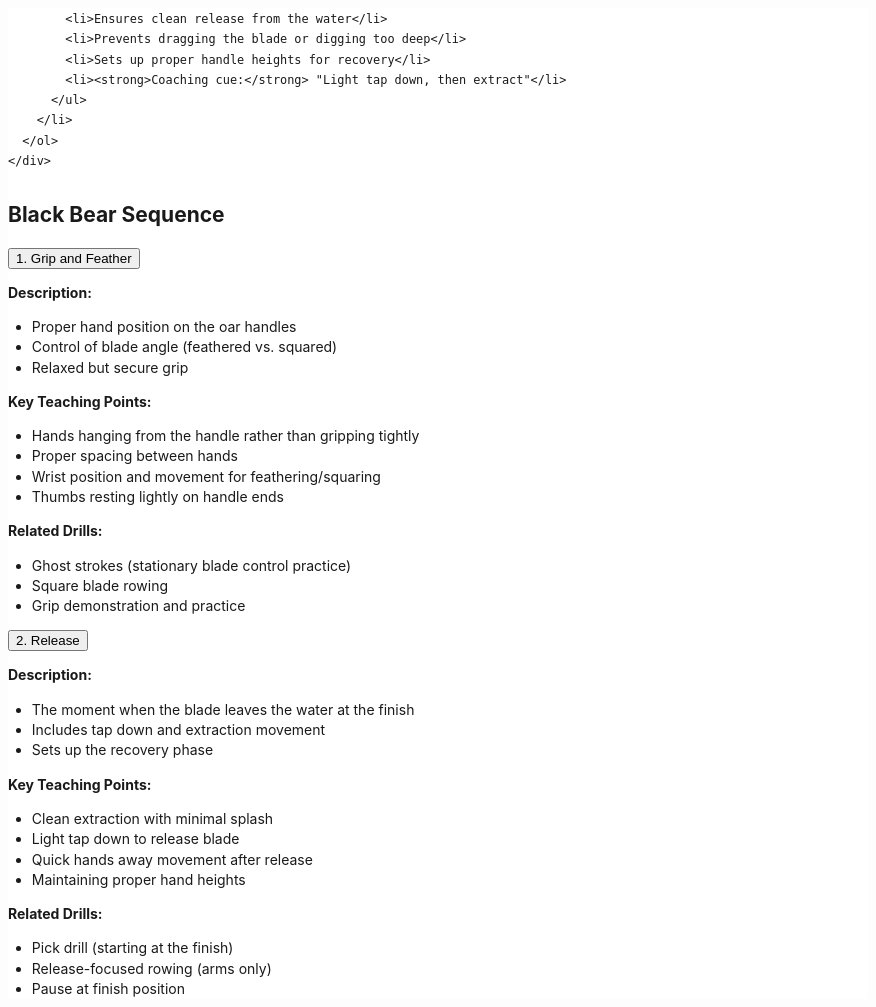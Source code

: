             <li>Ensures clean release from the water</li>
            <li>Prevents dragging the blade or digging too deep</li>
            <li>Sets up proper handle heights for recovery</li>
            <li><strong>Coaching cue:</strong> "Light tap down, then extract"</li>
          </ul>
        </li>
      </ol>
    </div>
  </div>
</div>

## Black Bear Sequence

<div class="accordion-section">
  <button class="accordion-toggle">1. Grip and Feather</button>
  <div class="accordion-content">
    <div class="accordion-content-inner">
      <p><strong>Description:</strong></p>
      <ul>
        <li>Proper hand position on the oar handles</li>
        <li>Control of blade angle (feathered vs. squared)</li>
        <li>Relaxed but secure grip</li>
      </ul>
      <p><strong>Key Teaching Points:</strong></p>
      <ul>
        <li>Hands hanging from the handle rather than gripping tightly</li>
        <li>Proper spacing between hands</li>
        <li>Wrist position and movement for feathering/squaring</li>
        <li>Thumbs resting lightly on handle ends</li>
      </ul>
      <p><strong>Related Drills:</strong></p>
      <ul>
        <li>Ghost strokes (stationary blade control practice)</li>
        <li>Square blade rowing</li>
        <li>Grip demonstration and practice</li>
      </ul>
    </div>
  </div>
</div>

<div class="accordion-section">
  <button class="accordion-toggle">2. Release</button>
  <div class="accordion-content">
    <div class="accordion-content-inner">
      <p><strong>Description:</strong></p>
      <ul>
        <li>The moment when the blade leaves the water at the finish</li>
        <li>Includes tap down and extraction movement</li>
        <li>Sets up the recovery phase</li>
      </ul>
      <p><strong>Key Teaching Points:</strong></p>
      <ul>
        <li>Clean extraction with minimal splash</li>
        <li>Light tap down to release blade</li>
        <li>Quick hands away movement after release</li>
        <li>Maintaining proper hand heights</li>
      </ul>
      <p><strong>Related Drills:</strong></p>
      <ul>
        <li>Pick drill (starting at the finish)</li>
        <li>Release-focused rowing (arms only)</li>
        <li>Pause at finish position</li>
      </ul>
    </div>